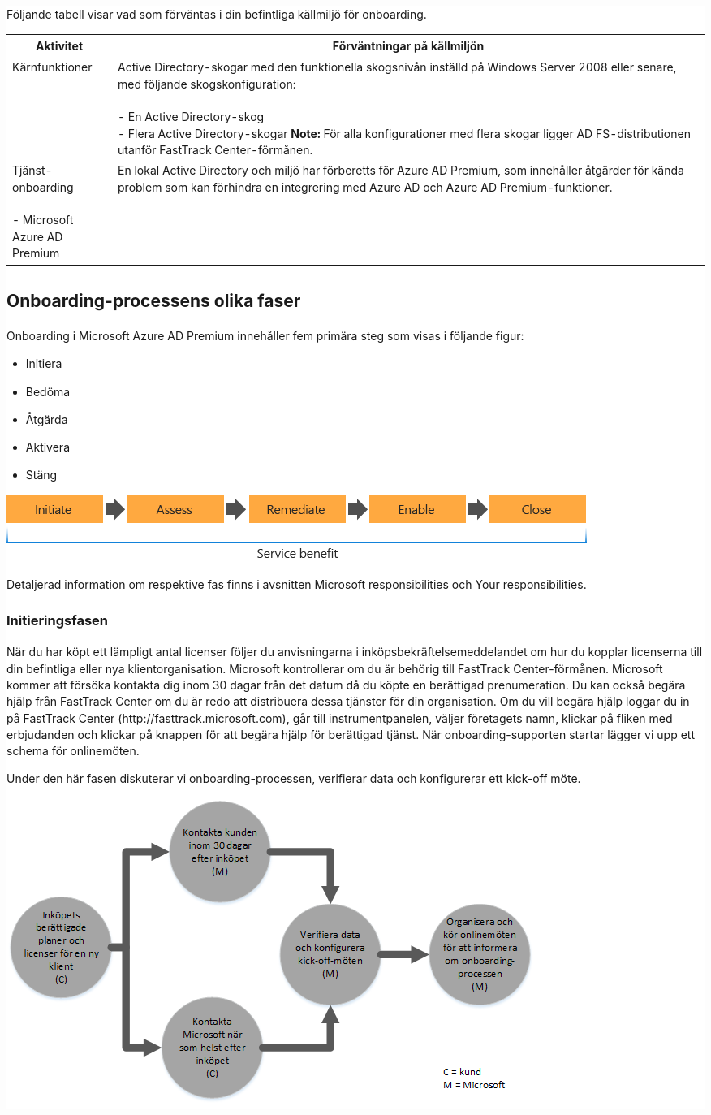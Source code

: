 Följande tabell visar vad som förväntas i din befintliga källmiljö för onboarding.

|Aktivitet|Förväntningar på källmiljön|
|-------------|-------------------------------|
|Kärnfunktioner|Active Directory-skogar med den funktionella skogsnivån inställd på Windows Server 2008 eller senare, med följande skogskonfiguration:<br /><br />-   En Active Directory-skog<br />-   Flera Active Directory-skogar **Note:** För alla konfigurationer med flera skogar ligger AD FS-distributionen utanför FastTrack Center-förmånen.|
|Tjänst-onboarding<br /><br />-   Microsoft Azure AD Premium|En lokal Active Directory och miljö har förberetts för Azure AD Premium, som innehåller åtgärder för kända problem som kan förhindra en integrering med Azure AD och Azure AD Premium-funktioner.|

## <a name="phases_onboarding_process"></a>Onboarding-processens olika faser
Onboarding i Microsoft Azure AD Premium innehåller fem primära steg som visas i följande figur:

-   Initiera

-   Bedöma

-   Åtgärda

-   Aktivera

-   Stäng

![](../Image/2-aadp_onboarding_phases-v3.png)

Detaljerad information om respektive fas finns i avsnitten [Microsoft responsibilities](#microsoft_responsibilities) och [Your responsibilities](#your_responsibilities).

### Initieringsfasen
När du har köpt ett lämpligt antal licenser följer du anvisningarna i inköpsbekräftelsemeddelandet om hur du kopplar licenserna till din befintliga eller nya klientorganisation. Microsoft kontrollerar om du är behörig till FastTrack Center-förmånen. Microsoft kommer att försöka kontakta dig inom 30 dagar från det datum då du köpte en berättigad prenumeration. Du kan också begära hjälp från [FastTrack Center](http://fasttrack.microsoft.com/) om du är redo att distribuera dessa tjänster för din organisation. Om du vill begära hjälp loggar du in på FastTrack Center (http://fasttrack.microsoft.com), går till instrumentpanelen, väljer företagets namn, klickar på fliken med erbjudanden och klickar på knappen för att begära hjälp för berättigad tjänst. När onboarding-supporten startar lägger vi upp ett schema för onlinemöten.

Under den här fasen diskuterar vi onboarding-processen, verifierar data och konfigurerar ett kick-off möte.

![](../Image/Microsoft_Azure_AD_Premium_initiate_phase_1.png)
